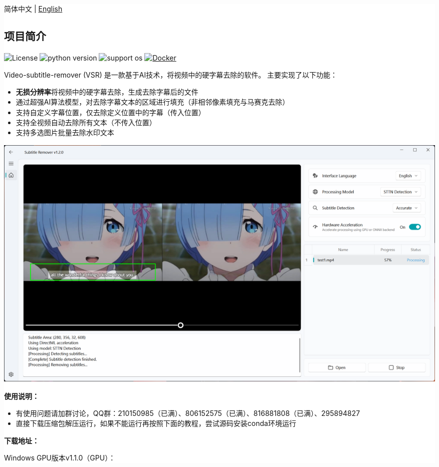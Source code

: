 简体中文 | [English](README_en.md)

## 项目简介

![License](https://img.shields.io/badge/License-Apache%202-red.svg)
![python version](https://img.shields.io/badge/Python-3.11+-blue.svg)
![support os](https://img.shields.io/badge/OS-Windows/macOS/Linux-green.svg)
[![Docker](https://img.shields.io/badge/Docker-Image-blue?logo=docker)](https://hub.docker.com/r/eritpchy/video-subtitle-remover)

Video-subtitle-remover (VSR) 是一款基于AI技术，将视频中的硬字幕去除的软件。
主要实现了以下功能：
- **无损分辨率**将视频中的硬字幕去除，生成去除字幕后的文件
- 通过超强AI算法模型，对去除字幕文本的区域进行填充（非相邻像素填充与马赛克去除）
- 支持自定义字幕位置，仅去除定义位置中的字幕（传入位置）
- 支持全视频自动去除所有文本（不传入位置）
- 支持多选图片批量去除水印文本

![demo.png](design/demo.png)

**使用说明：**

- 有使用问题请加群讨论，QQ群：210150985（已满）、806152575（已满）、816881808（已满）、295894827
- 直接下载压缩包解压运行，如果不能运行再按照下面的教程，尝试源码安装conda环境运行

**下载地址：**

Windows GPU版本v1.1.0（GPU）：
